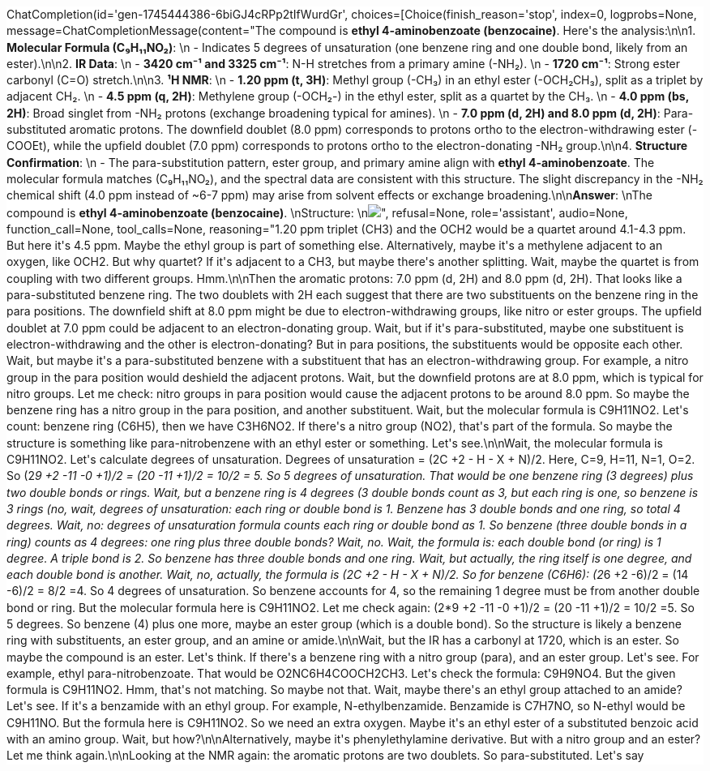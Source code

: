 ChatCompletion(id='gen-1745444386-6biGJ4cRPp2tIfWurdGr',
choices=[Choice(finish_reason='stop', index=0, logprobs=None, message=ChatCompletionMessage(content="The compound is **ethyl 4-aminobenzoate (benzocaine)**. Here's the analysis:\n\n1. **Molecular Formula (C₉H₁₁NO₂)**:  \n   - Indicates 5 degrees of unsaturation (one benzene ring and one double bond, likely from an ester).\n\n2. **IR Data**:  \n   - **3420 cm⁻¹ and 3325 cm⁻¹**: N-H stretches from a primary amine (-NH₂).  \n   - **1720 cm⁻¹**: Strong ester carbonyl (C=O) stretch.\n\n3. **¹H NMR**:  \n   - **1.20 ppm (t, 3H)**: Methyl group (-CH₃) in an ethyl ester (-OCH₂CH₃), split as a triplet by adjacent CH₂.  \n   - **4.5 ppm (q, 2H)**: Methylene group (-OCH₂-) in the ethyl ester, split as a quartet by the CH₃.  \n   - **4.0 ppm (bs, 2H)**: Broad singlet from -NH₂ protons (exchange broadening typical for amines).  \n   - **7.0 ppm (d, 2H) and 8.0 ppm (d, 2H)**: Para-substituted aromatic protons. The downfield doublet (8.0 ppm) corresponds to protons ortho to the electron-withdrawing ester (-COOEt), while the upfield doublet (7.0 ppm) corresponds to protons ortho to the electron-donating -NH₂ group.\n\n4. **Structure Confirmation**:  \n   - The para-substitution pattern, ester group, and primary amine align with **ethyl 4-aminobenzoate**. The molecular formula matches (C₉H₁₁NO₂), and the spectral data are consistent with this structure. The slight discrepancy in the -NH₂ chemical shift (4.0 ppm instead of ~6-7 ppm) may arise from solvent effects or exchange broadening.\n\n**Answer**:  \nThe compound is **ethyl 4-aminobenzoate (benzocaine)**.  \nStructure:  \n![](https://upload.wikimedia.org/wikipedia/commons/thumb/5/5a/Benzocaine.svg/1200px-Benzocaine.svg.png)", refusal=None, role='assistant', audio=None, function_call=None, tool_calls=None, reasoning="1.20 ppm triplet (CH3) and the OCH2 would be a quartet around 4.1-4.3 ppm. But here it's 4.5 ppm. Maybe the ethyl group is part of something else. Alternatively, maybe it's a methylene adjacent to an oxygen, like OCH2. But why quartet? If it's adjacent to a CH3, but maybe there's another splitting. Wait, maybe the quartet is from coupling with two different groups. Hmm.\n\nThen the aromatic protons: 7.0 ppm (d, 2H) and 8.0 ppm (d, 2H). That looks like a para-substituted benzene ring. The two doublets with 2H each suggest that there are two substituents on the benzene ring in the para positions. The downfield shift at 8.0 ppm might be due to electron-withdrawing groups, like nitro or ester groups. The upfield doublet at 7.0 ppm could be adjacent to an electron-donating group. Wait, but if it's para-substituted, maybe one substituent is electron-withdrawing and the other is electron-donating? But in para positions, the substituents would be opposite each other. Wait, but maybe it's a para-substituted benzene with a substituent that has an electron-withdrawing group. For example, a nitro group in the para position would deshield the adjacent protons. Wait, but the downfield protons are at 8.0 ppm, which is typical for nitro groups. Let me check: nitro groups in para position would cause the adjacent protons to be around 8.0 ppm. So maybe the benzene ring has a nitro group in the para position, and another substituent. Wait, but the molecular formula is C9H11NO2. Let's count: benzene ring (C6H5), then we have C3H6NO2. If there's a nitro group (NO2), that's part of the formula. So maybe the structure is something like para-nitrobenzene with an ethyl ester or something. Let's see.\n\nWait, the molecular formula is C9H11NO2. Let's calculate degrees of unsaturation. Degrees of unsaturation = (2C +2 - H - X + N)/2. Here, C=9, H=11, N=1, O=2. So (2*9 +2 -11 -0 +1)/2 = (20 -11 +1)/2 = 10/2 = 5. So 5 degrees of unsaturation. That would be one benzene ring (3 degrees) plus two double bonds or rings. Wait, but a benzene ring is 4 degrees (3 double bonds count as 3, but each ring is one, so benzene is 3 rings (no, wait, degrees of unsaturation: each ring or double bond is 1. Benzene has 3 double bonds and one ring, so total 4 degrees. Wait, no: degrees of unsaturation formula counts each ring or double bond as 1. So benzene (three double bonds in a ring) counts as 4 degrees: one ring plus three double bonds? Wait, no. Wait, the formula is: each double bond (or ring) is 1 degree. A triple bond is 2. So benzene has three double bonds and one ring. Wait, but actually, the ring itself is one degree, and each double bond is another. Wait, no, actually, the formula is (2C +2 - H - X + N)/2. So for benzene (C6H6): (2*6 +2 -6)/2 = (14 -6)/2 = 8/2 =4. So 4 degrees of unsaturation. So benzene accounts for 4, so the remaining 1 degree must be from another double bond or ring. But the molecular formula here is C9H11NO2. Let me check again: (2*9 +2 -11 -0 +1)/2 = (20 -11 +1)/2 = 10/2 =5. So 5 degrees. So benzene (4) plus one more, maybe an ester group (which is a double bond). So the structure is likely a benzene ring with substituents, an ester group, and an amine or amide.\n\nWait, but the IR has a carbonyl at 1720, which is an ester. So maybe the compound is an ester. Let's think. If there's a benzene ring with a nitro group (para), and an ester group. Let's see. For example, ethyl para-nitrobenzoate. That would be O2NC6H4COOCH2CH3. Let's check the formula: C9H9NO4. But the given formula is C9H11NO2. Hmm, that's not matching. So maybe not that. Wait, maybe there's an ethyl group attached to an amide? Let's see. If it's a benzamide with an ethyl group. For example, N-ethylbenzamide. Benzamide is C7H7NO, so N-ethyl would be C9H11NO. But the formula here is C9H11NO2. So we need an extra oxygen. Maybe it's an ethyl ester of a substituted benzoic acid with an amino group. Wait, but how?\n\nAlternatively, maybe it's phenylethylamine derivative. But with a nitro group and an ester? Let me think again.\n\nLooking at the NMR again: the aromatic protons are two doublets. So para-substituted. Let's say